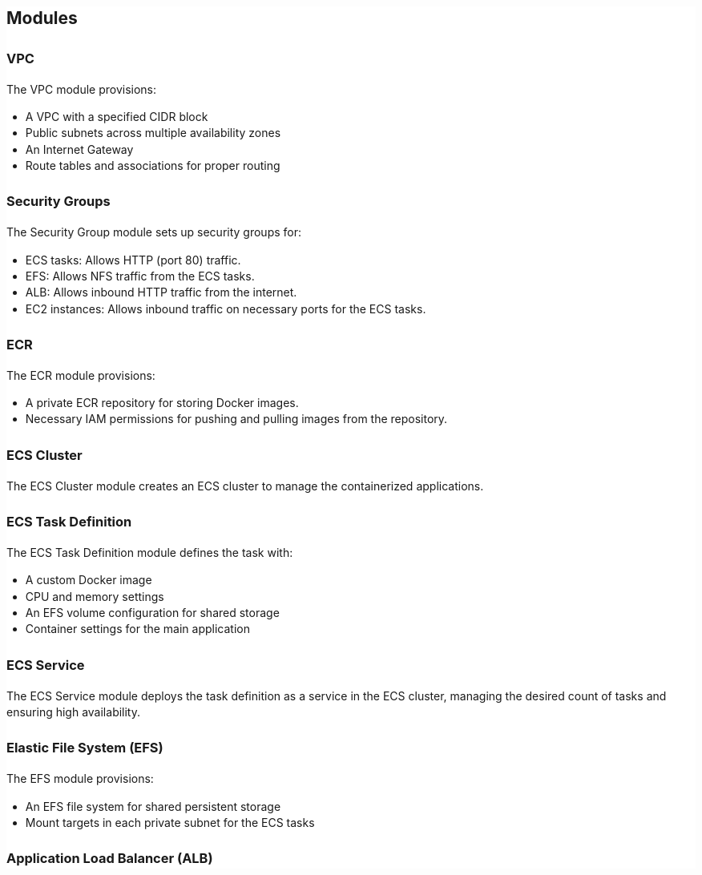 ## Modules

### VPC

The VPC module provisions:

- A VPC with a specified CIDR block
- Public subnets across multiple availability zones
- An Internet Gateway
- Route tables and associations for proper routing

### Security Groups

The Security Group module sets up security groups for:

- ECS tasks: Allows HTTP (port 80) traffic.
- EFS: Allows NFS traffic from the ECS tasks.
- ALB: Allows inbound HTTP traffic from the internet.
- EC2 instances: Allows inbound traffic on necessary ports for the ECS tasks.

### ECR

The ECR module provisions:

- A private ECR repository for storing Docker images.
- Necessary IAM permissions for pushing and pulling images from the repository.

### ECS Cluster

The ECS Cluster module creates an ECS cluster to manage the containerized applications.

### ECS Task Definition

The ECS Task Definition module defines the task with:

- A custom Docker image
- CPU and memory settings
- An EFS volume configuration for shared storage
- Container settings for the main application

### ECS Service

The ECS Service module deploys the task definition as a service in the ECS cluster, managing the desired count of tasks and ensuring high availability.

### Elastic File System (EFS)

The EFS module provisions:

- An EFS file system for shared persistent storage
- Mount targets in each private subnet for the ECS tasks

### Application Load Balancer (ALB)
